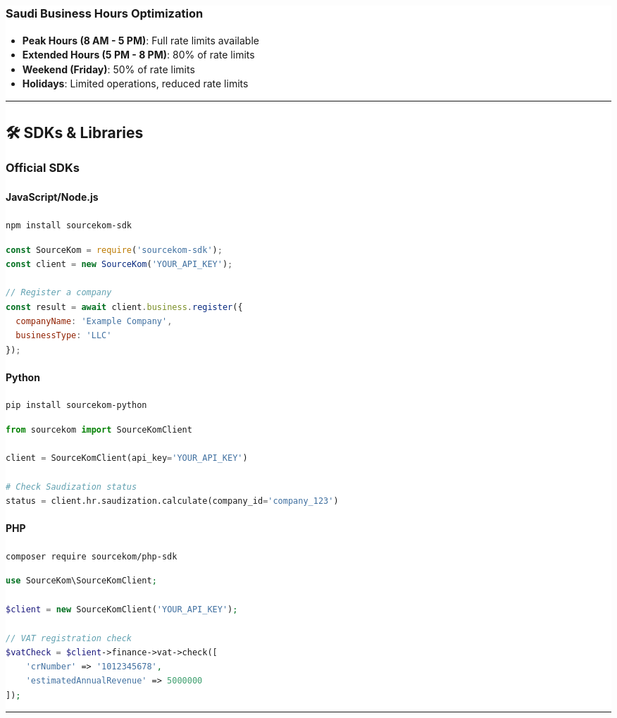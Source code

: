 ### Saudi Business Hours Optimization
- **Peak Hours (8 AM - 5 PM)**: Full rate limits available
- **Extended Hours (5 PM - 8 PM)**: 80% of rate limits
- **Weekend (Friday)**: 50% of rate limits
- **Holidays**: Limited operations, reduced rate limits

---

## 🛠️ SDKs & Libraries

### Official SDKs

#### JavaScript/Node.js
```bash
npm install sourcekom-sdk
```

```javascript
const SourceKom = require('sourcekom-sdk');
const client = new SourceKom('YOUR_API_KEY');

// Register a company
const result = await client.business.register({
  companyName: 'Example Company',
  businessType: 'LLC'
});
```

#### Python
```bash
pip install sourcekom-python
```

```python
from sourcekom import SourceKomClient

client = SourceKomClient(api_key='YOUR_API_KEY')

# Check Saudization status
status = client.hr.saudization.calculate(company_id='company_123')
```

#### PHP
```bash
composer require sourcekom/php-sdk
```

```php
use SourceKom\SourceKomClient;

$client = new SourceKomClient('YOUR_API_KEY');

// VAT registration check
$vatCheck = $client->finance->vat->check([
    'crNumber' => '1012345678',
    'estimatedAnnualRevenue' => 5000000
]);
```

---